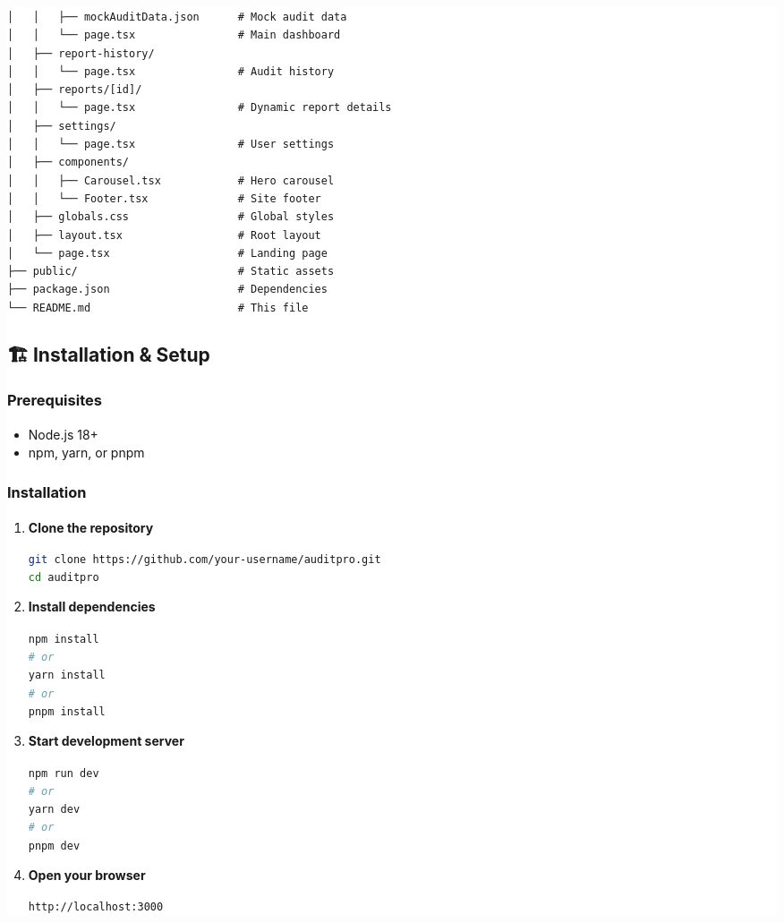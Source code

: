 ```
│   │   ├── mockAuditData.json      # Mock audit data
│   │   └── page.tsx                # Main dashboard
│   ├── report-history/
│   │   └── page.tsx                # Audit history
│   ├── reports/[id]/
│   │   └── page.tsx                # Dynamic report details
│   ├── settings/
│   │   └── page.tsx                # User settings
│   ├── components/
│   │   ├── Carousel.tsx            # Hero carousel
│   │   └── Footer.tsx              # Site footer
│   ├── globals.css                 # Global styles
│   ├── layout.tsx                  # Root layout
│   └── page.tsx                    # Landing page
├── public/                         # Static assets
├── package.json                    # Dependencies
└── README.md                       # This file
```

## 🏗️ Installation & Setup

### Prerequisites
- Node.js 18+
- npm, yarn, or pnpm

### Installation

1. **Clone the repository**
   ```bash
   git clone https://github.com/your-username/auditpro.git
   cd auditpro
   ```

2. **Install dependencies**
   ```bash
   npm install
   # or
   yarn install
   # or
   pnpm install
   ```

3. **Start development server**
   ```bash
   npm run dev
   # or
   yarn dev
   # or
   pnpm dev
   ```

4. **Open your browser**
   ```
   http://localhost:3000
   ```
